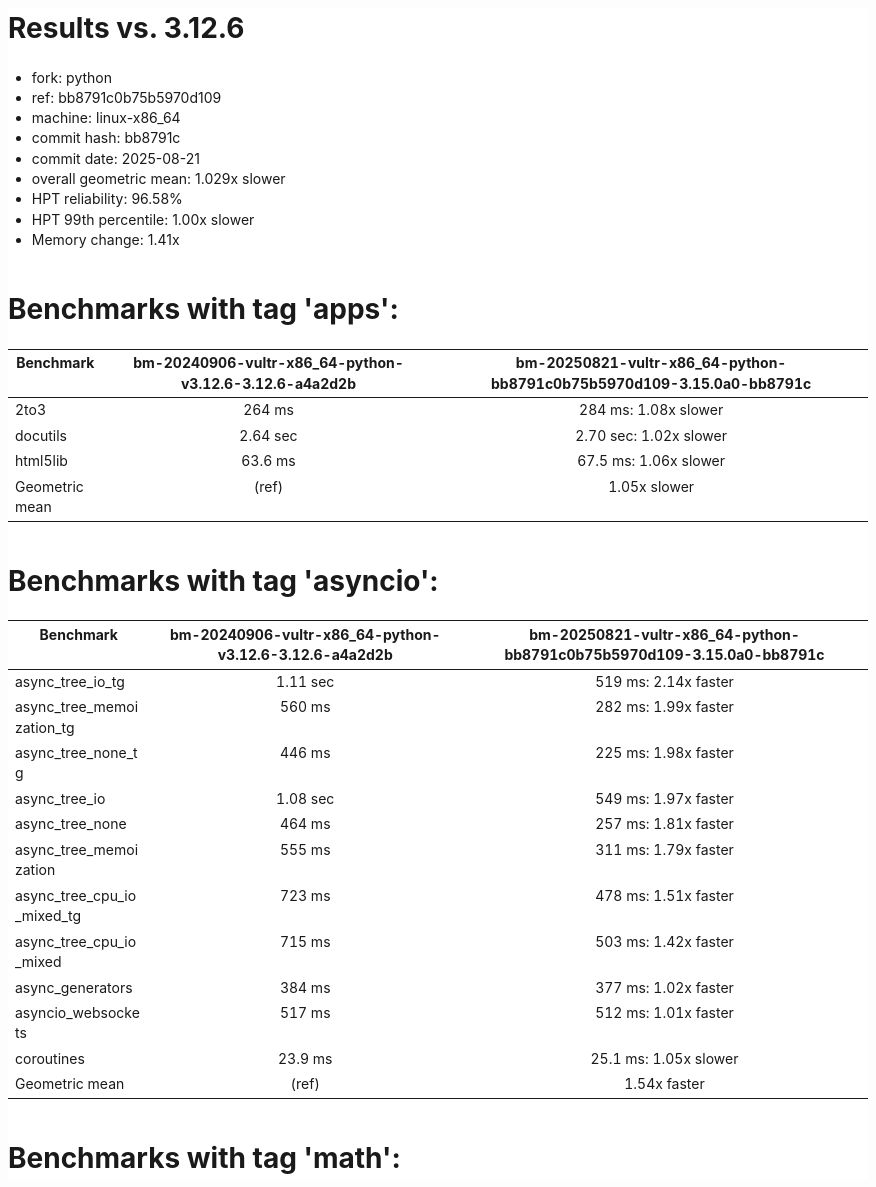 # Results vs. 3.12.6

- fork: python
- ref: bb8791c0b75b5970d109
- machine: linux-x86_64
- commit hash: bb8791c
- commit date: 2025-08-21
- overall geometric mean: 1.029x slower
- HPT reliability: 96.58%
- HPT 99th percentile: 1.00x slower
- Memory change: 1.41x

Benchmarks with tag 'apps':
===========================

| Benchmark      | bm-20240906-vultr-x86_64-python-v3.12.6-3.12.6-a4a2d2b | bm-20250821-vultr-x86_64-python-bb8791c0b75b5970d109-3.15.0a0-bb8791c |
|----------------|:------------------------------------------------------:|:---------------------------------------------------------------------:|
| 2to3           | 264 ms                                                 | 284 ms: 1.08x slower                                                  |
| docutils       | 2.64 sec                                               | 2.70 sec: 1.02x slower                                                |
| html5lib       | 63.6 ms                                                | 67.5 ms: 1.06x slower                                                 |
| Geometric mean | (ref)                                                  | 1.05x slower                                                          |

Benchmarks with tag 'asyncio':
==============================

| Benchmark                  | bm-20240906-vultr-x86_64-python-v3.12.6-3.12.6-a4a2d2b | bm-20250821-vultr-x86_64-python-bb8791c0b75b5970d109-3.15.0a0-bb8791c |
|----------------------------|:------------------------------------------------------:|:---------------------------------------------------------------------:|
| async_tree_io_tg           | 1.11 sec                                               | 519 ms: 2.14x faster                                                  |
| async_tree_memoization_tg  | 560 ms                                                 | 282 ms: 1.99x faster                                                  |
| async_tree_none_tg         | 446 ms                                                 | 225 ms: 1.98x faster                                                  |
| async_tree_io              | 1.08 sec                                               | 549 ms: 1.97x faster                                                  |
| async_tree_none            | 464 ms                                                 | 257 ms: 1.81x faster                                                  |
| async_tree_memoization     | 555 ms                                                 | 311 ms: 1.79x faster                                                  |
| async_tree_cpu_io_mixed_tg | 723 ms                                                 | 478 ms: 1.51x faster                                                  |
| async_tree_cpu_io_mixed    | 715 ms                                                 | 503 ms: 1.42x faster                                                  |
| async_generators           | 384 ms                                                 | 377 ms: 1.02x faster                                                  |
| asyncio_websockets         | 517 ms                                                 | 512 ms: 1.01x faster                                                  |
| coroutines                 | 23.9 ms                                                | 25.1 ms: 1.05x slower                                                 |
| Geometric mean             | (ref)                                                  | 1.54x faster                                                          |

Benchmarks with tag 'math':
===========================
